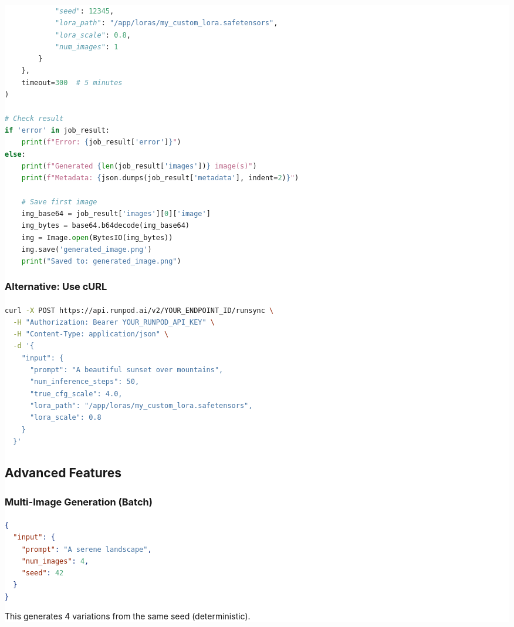 ```python
            "seed": 12345,
            "lora_path": "/app/loras/my_custom_lora.safetensors",
            "lora_scale": 0.8,
            "num_images": 1
        }
    },
    timeout=300  # 5 minutes
)

# Check result
if 'error' in job_result:
    print(f"Error: {job_result['error']}")
else:
    print(f"Generated {len(job_result['images'])} image(s)")
    print(f"Metadata: {json.dumps(job_result['metadata'], indent=2)}")

    # Save first image
    img_base64 = job_result['images'][0]['image']
    img_bytes = base64.b64decode(img_base64)
    img = Image.open(BytesIO(img_bytes))
    img.save('generated_image.png')
    print("Saved to: generated_image.png")
```

### Alternative: Use cURL
```bash
curl -X POST https://api.runpod.ai/v2/YOUR_ENDPOINT_ID/runsync \
  -H "Authorization: Bearer YOUR_RUNPOD_API_KEY" \
  -H "Content-Type: application/json" \
  -d '{
    "input": {
      "prompt": "A beautiful sunset over mountains",
      "num_inference_steps": 50,
      "true_cfg_scale": 4.0,
      "lora_path": "/app/loras/my_custom_lora.safetensors",
      "lora_scale": 0.8
    }
  }'
```

## Advanced Features

### Multi-Image Generation (Batch)
```json
{
  "input": {
    "prompt": "A serene landscape",
    "num_images": 4,
    "seed": 42
  }
}
```
This generates 4 variations from the same seed (deterministic).
